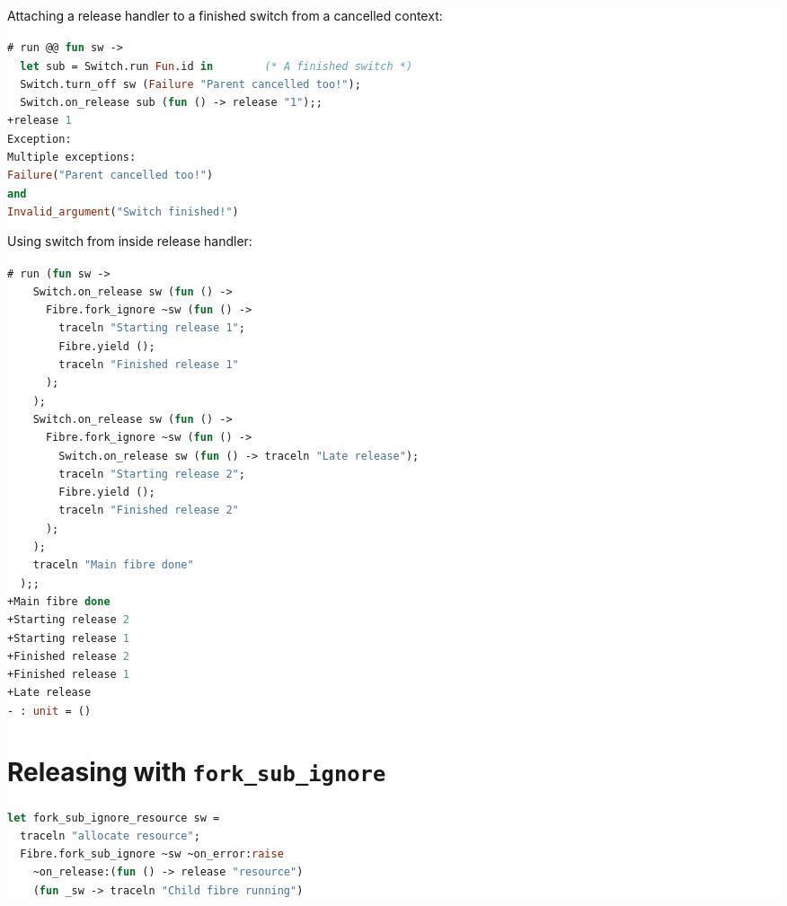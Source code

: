 Attaching a release handler to a finished switch from a cancelled context:

```ocaml
# run @@ fun sw ->
  let sub = Switch.run Fun.id in        (* A finished switch *)
  Switch.turn_off sw (Failure "Parent cancelled too!");
  Switch.on_release sub (fun () -> release "1");;
+release 1
Exception:
Multiple exceptions:
Failure("Parent cancelled too!")
and
Invalid_argument("Switch finished!")
```

Using switch from inside release handler:

```ocaml
# run (fun sw ->
    Switch.on_release sw (fun () ->
      Fibre.fork_ignore ~sw (fun () ->
        traceln "Starting release 1";
        Fibre.yield ();
        traceln "Finished release 1"
      );
    );
    Switch.on_release sw (fun () ->
      Fibre.fork_ignore ~sw (fun () ->
        Switch.on_release sw (fun () -> traceln "Late release");
        traceln "Starting release 2";
        Fibre.yield ();
        traceln "Finished release 2"
      );
    );
    traceln "Main fibre done"
  );;
+Main fibre done
+Starting release 2
+Starting release 1
+Finished release 2
+Finished release 1
+Late release
- : unit = ()
```

# Releasing with `fork_sub_ignore`

```ocaml
let fork_sub_ignore_resource sw =
  traceln "allocate resource";
  Fibre.fork_sub_ignore ~sw ~on_error:raise
    ~on_release:(fun () -> release "resource")
    (fun _sw -> traceln "Child fibre running")
```
